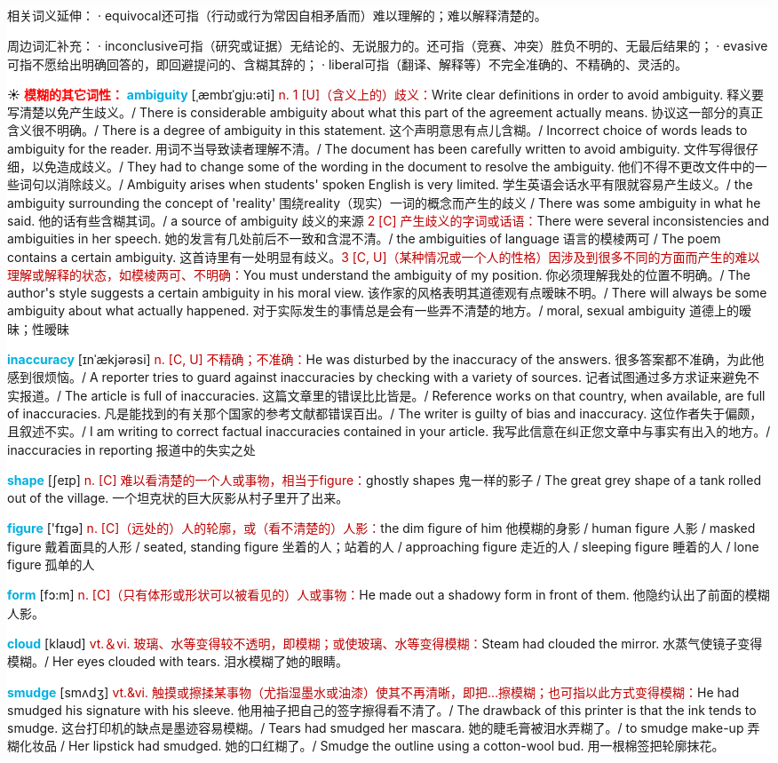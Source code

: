 相关词义延伸：
· equivocal还可指（行动或行为常因自相矛盾而）难以理解的；难以解释清楚的。

周边词汇补充：
· inconclusive可指（研究或证据）无结论的、无说服力的。还可指（竞赛、冲突）胜负不明的、无最后结果的；
· evasive可指不愿给出明确回答的，即回避提问的、含糊其辞的；
· liberal可指（翻译、解释等）不完全准确的、不精确的、灵活的。

☀ <font color="red">**模糊的其它词性：**</font>
<font color="sky blue">**ambiguity**</font> [ˌæmbɪˈgju:əti]
<font color="#c00000">n. 1 [U]（含义上的）歧义：</font>Write clear definitions in order to avoid ambiguity. 释义要写清楚以免产生歧义。/ There is considerable ambiguity about what this part of the agreement actually means. 协议这一部分的真正含义很不明确。/ There is a degree of ambiguity in this statement. 这个声明意思有点儿含糊。/ Incorrect choice of words leads to ambiguity for the reader. 用词不当导致读者理解不清。/ The document has been carefully written to avoid ambiguity. 文件写得很仔细，以免造成歧义。/ They had to change some of the wording in the document to resolve the ambiguity. 他们不得不更改文件中的一些词句以消除歧义。/ Ambiguity arises when students' spoken English is very limited. 学生英语会话水平有限就容易产生歧义。/ the ambiguity surrounding the concept of 'reality' 围绕reality（现实）一词的概念而产生的歧义 / There was some ambiguity in what he said. 他的话有些含糊其词。/ a source of ambiguity 歧义的来源 <font color="#c00000">2 [C] 产生歧义的字词或话语：</font>There were several inconsistencies and ambiguities in her speech. 她的发言有几处前后不一致和含混不清。/ the ambiguities of language 语言的模棱两可 / The poem contains a certain ambiguity. 这首诗里有一处明显有歧义。<font color="#c00000">3 [C, U]（某种情况或一个人的性格）因涉及到很多不同的方面而产生的难以理解或解释的状态，如模棱两可、不明确：</font>You must understand the ambiguity of my position. 你必须理解我处的位置不明确。/ The author's style suggests a certain ambiguity in his moral view. 该作家的风格表明其道德观有点暧昧不明。/ There will always be some ambiguity about what actually happened. 对于实际发生的事情总是会有一些弄不清楚的地方。/ moral, sexual ambiguity 道德上的暧昧；性暧昧
           
<font color="sky blue">**inaccuracy**</font> [ɪnˈækjərəsi]
<font color="#c00000">n. [C, U] 不精确；不准确：</font>He was disturbed by the inaccuracy of the answers. 很多答案都不准确，为此他感到很烦恼。/ A reporter tries to guard against inaccuracies by checking with a variety of sources. 记者试图通过多方求证来避免不实报道。/ The article is full of inaccuracies. 这篇文章里的错误比比皆是。/ Reference works on that country, when available, are full of inaccuracies. 凡是能找到的有关那个国家的参考文献都错误百出。/ The writer is guilty of bias and inaccuracy. 这位作者失于偏颇，且叙述不实。/ I am writing to correct factual inaccuracies contained in your article. 我写此信意在纠正您文章中与事实有出入的地方。/ inaccuracies in reporting 报道中的失实之处

<font color="sky blue">**shape**</font> [ʃeɪp] 
<font color="#c00000">n. [C] 难以看清楚的一个人或事物，相当于figure：</font>ghostly shapes 鬼一样的影子 / The great grey shape of a tank rolled out of the village. 一个坦克状的巨大灰影从村子里开了出来。

<font color="sky blue">**figure**</font> ['fɪɡə] 
<font color="#c00000">n. [C]（远处的）人的轮廓，或（看不清楚的）人影：</font>the dim figure of him 他模糊的身影 / human figure 人影 / masked figure 戴着面具的人形 / seated, standing figure 坐着的人；站着的人 / approaching figure 走近的人 / sleeping figure 睡着的人 / lone figure 孤单的人 

<font color="sky blue">**form**</font> [fɔ:m] 
<font color="#c00000">n. [C]（只有体形或形状可以被看见的）人或事物：</font>He made out a shadowy form in front of them. 他隐约认出了前面的模糊人影。

<font color="sky blue">**cloud**</font> [klaʊd] 
<font color="#c00000">vt.＆vi. 玻璃、水等变得较不透明，即模糊；或使玻璃、水等变得模糊：</font>Steam had clouded the mirror. 水蒸气使镜子变得模糊。/ Her eyes clouded with tears. 泪水模糊了她的眼睛。
           
<font color="sky blue">**smudge**</font> [smʌdʒ]
<font color="#c00000">vt.&vi. 触摸或擦揉某事物（尤指湿墨水或油漆）使其不再清晰，即把…擦模糊；也可指以此方式变得模糊：</font>He had smudged his signature with his sleeve. 他用袖子把自己的签字擦得看不清了。/ The drawback of this printer is that the ink tends to smudge. 这台打印机的缺点是墨迹容易模糊。/ Tears had smudged her mascara. 她的睫毛膏被泪水弄糊了。/ to smudge make-up 弄糊化妆品 / Her lipstick had smudged. 她的口红糊了。/ Smudge the outline using a cotton-wool bud. 用一根棉签把轮廓抹花。           
           